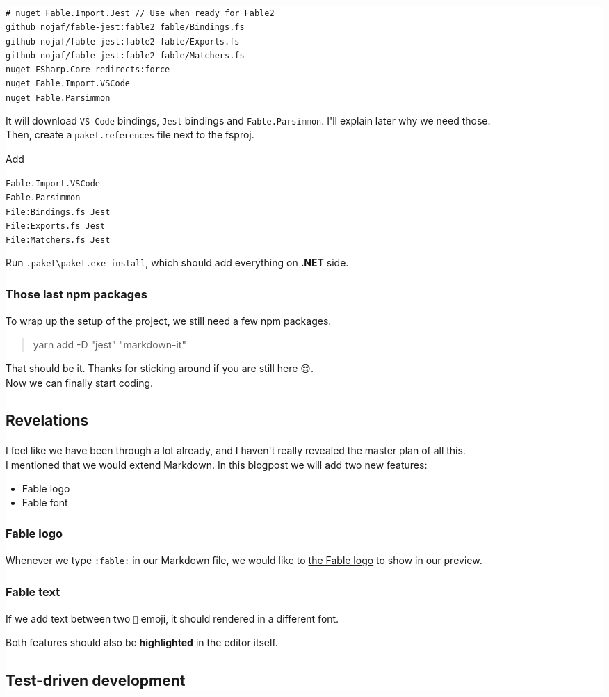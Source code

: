     # nuget Fable.Import.Jest // Use when ready for Fable2
    github nojaf/fable-jest:fable2 fable/Bindings.fs  
    github nojaf/fable-jest:fable2 fable/Exports.fs  
    github nojaf/fable-jest:fable2 fable/Matchers.fs  
    nuget FSharp.Core redirects:force  
    nuget Fable.Import.VSCode  
    nuget Fable.Parsimmon  

It will download `VS Code` bindings, `Jest` bindings and `Fable.Parsimmon`. I'll explain later why we need those.  
Then, create a `paket.references` file next to the fsproj.

Add

    Fable.Import.VSCode  
    Fable.Parsimmon  
    File:Bindings.fs Jest  
    File:Exports.fs Jest  
    File:Matchers.fs Jest  

Run `.paket\paket.exe install`, which should add everything on **.NET** side.

### Those last npm packages

To wrap up the setup of the project, we still need a few npm packages.

> yarn add -D "jest" "markdown-it"

That should be it. Thanks for sticking around if you are still here 😊.  
Now we can finally start coding.

## Revelations

I feel like we have been through a lot already, and I haven't really revealed the master plan of all this.  
I mentioned that we would extend Markdown. In this blogpost we will add two new features:

*   Fable logo
*   Fable font

### Fable logo

Whenever we type `:fable:` in our Markdown file, we would like to [the Fable logo](https://fable.io/img/fable_logo.png) to show in our preview.

### Fable text

If we add text between two `🐉` emoji, it should rendered in a different font.

Both features should also be **highlighted** in the editor itself.

## Test-driven development
